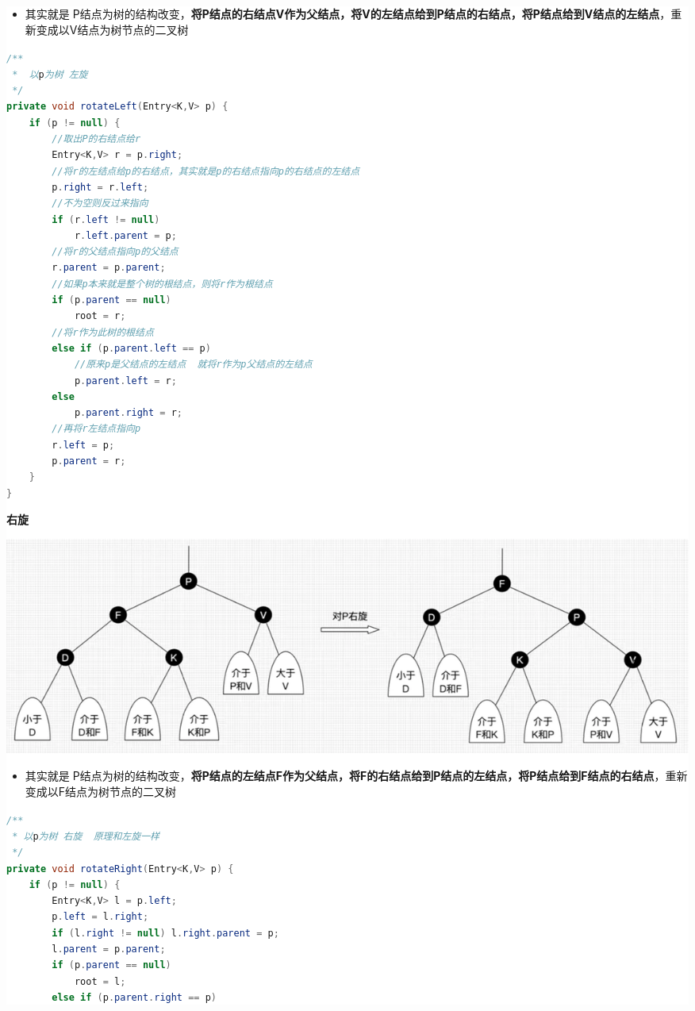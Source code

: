 - 其实就是 P结点为树的结构改变，**将P结点的右结点V作为父结点，将V的左结点给到P结点的右结点，将P结点给到V结点的左结点**，重新变成以V结点为树节点的二叉树

```java
/** 
 *  以p为树 左旋
 */
private void rotateLeft(Entry<K,V> p) {
    if (p != null) {
        //取出P的右结点给r
        Entry<K,V> r = p.right;
        //将r的左结点给p的右结点，其实就是p的右结点指向p的右结点的左结点
        p.right = r.left;
        //不为空则反过来指向
        if (r.left != null)
            r.left.parent = p;
        //将r的父结点指向p的父结点
        r.parent = p.parent;
        //如果p本来就是整个树的根结点，则将r作为根结点
        if (p.parent == null)
            root = r;
        //将r作为此树的根结点
        else if (p.parent.left == p)
            //原来p是父结点的左结点  就将r作为p父结点的左结点
            p.parent.left = r;
        else
            p.parent.right = r;
        //再将r左结点指向p
        r.left = p;
        p.parent = r;
    }
}
```

**右旋**

![img](./images/1247091840.png) 

- 其实就是 P结点为树的结构改变，**将P结点的左结点F作为父结点，将F的右结点给到P结点的左结点，将P结点给到F结点的右结点**，重新变成以F结点为树节点的二叉树

```JAVA
/**
 * 以p为树 右旋  原理和左旋一样
 */
private void rotateRight(Entry<K,V> p) {
    if (p != null) {
        Entry<K,V> l = p.left;
        p.left = l.right;
        if (l.right != null) l.right.parent = p;
        l.parent = p.parent;
        if (p.parent == null)
            root = l;
        else if (p.parent.right == p)
```